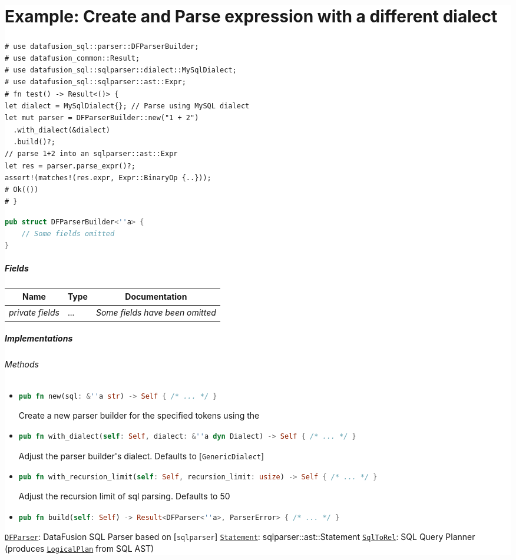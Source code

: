 # Example: Create and Parse expression with a different dialect
```
# use datafusion_sql::parser::DFParserBuilder;
# use datafusion_common::Result;
# use datafusion_sql::sqlparser::dialect::MySqlDialect;
# use datafusion_sql::sqlparser::ast::Expr;
# fn test() -> Result<()> {
let dialect = MySqlDialect{}; // Parse using MySQL dialect
let mut parser = DFParserBuilder::new("1 + 2")
  .with_dialect(&dialect)
  .build()?;
// parse 1+2 into an sqlparser::ast::Expr
let res = parser.parse_expr()?;
assert!(matches!(res.expr, Expr::BinaryOp {..}));
# Ok(())
# }
```

```rust
pub struct DFParserBuilder<''a> {
    // Some fields omitted
}
```

##### Fields

| Name | Type | Documentation |
|------|------|---------------|
| *private fields* | ... | *Some fields have been omitted* |

##### Implementations

###### Methods

- ```rust
  pub fn new(sql: &''a str) -> Self { /* ... */ }
  ```
  Create a new parser builder for the specified tokens using the

- ```rust
  pub fn with_dialect(self: Self, dialect: &''a dyn Dialect) -> Self { /* ... */ }
  ```
  Adjust the parser builder's dialect. Defaults to [`GenericDialect`]

- ```rust
  pub fn with_recursion_limit(self: Self, recursion_limit: usize) -> Self { /* ... */ }
  ```
  Adjust the recursion limit of sql parsing.  Defaults to 50

- ```rust
  pub fn build(self: Self) -> Result<DFParser<''a>, ParserError> { /* ... */ }
  ```


[`DFParser`]: parser::DFParser
[`Statement`]: parser::Statement
[`SqlToRel`]: planner::SqlToRel
[`LogicalPlan`]: datafusion_expr::logical_plan::LogicalPlan
[`Expr`]: datafusion_expr::expr::Expr
[`DFParser`]: DataFusion SQL Parser based on [`sqlparser`]
[`Statement`]: sqlparser::ast::Statement
[`SqlToRel`]: SQL Query Planner (produces [`LogicalPlan`] from SQL AST)